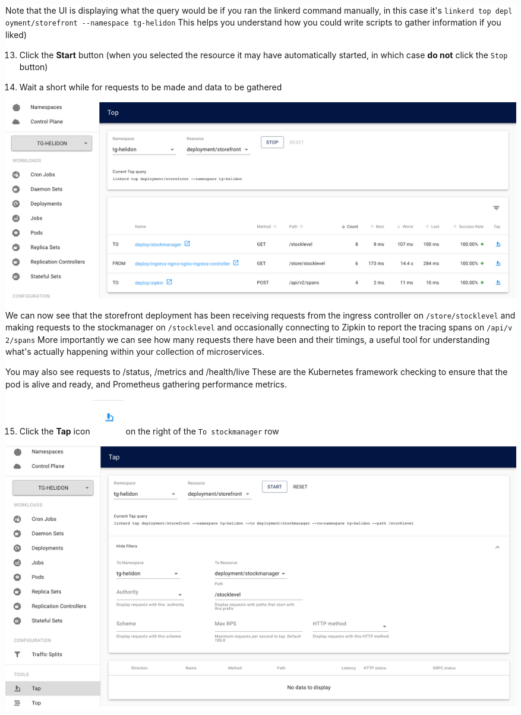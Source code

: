 Note that the UI is displaying what the query would be if you ran the linkerd command manually, in this case it's `linkerd top deployment/storefront --namespace tg-helidon` This helps you understand how you could write scripts to gather information if you liked)

  13. Click the **Start** button (when you selected the resource it may have automatically started, in which case **do not** click the `Stop` button)

  14. Wait a short while for requests to be made and data to be gathered

  ![](images/linkerd-top-running.png)

We can now see that the storefront deployment has been receiving requests from the ingress controller on `/store/stocklevel` and making requests to the stockmanager on `/stocklevel` and occasionally connecting to Zipkin to report the tracing spans on `/api/v2/spans` More importantly we can see how many requests there have been and their timings, a useful tool for understanding what's actually happening within your collection of microservices. 

You may also see requests to /status, /metrics and /health/live These are the Kubernetes framework checking to ensure that the pod is alive and ready, and Prometheus gathering performance metrics.

  15. Click the **Tap** icon ![](images/linkerd-tap-icon.png) on the right of the `To stockmanager` row

  ![](images/linkerd-tap-intro.png)

